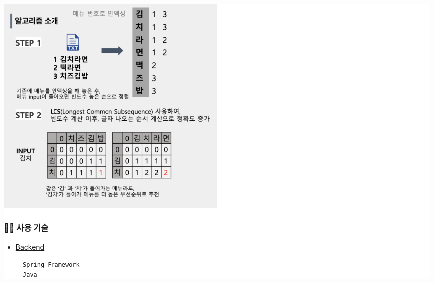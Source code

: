  <img src="/Reference/images/Algorithm.png" width="50%" height="50%"></img>



### 👩‍💻 사용 기술

- [Backend](https://github.com/yoo-chaewon/ORDER-WITH-SERVER)

  ```
  - Spring Framework
  - Java
  ```
